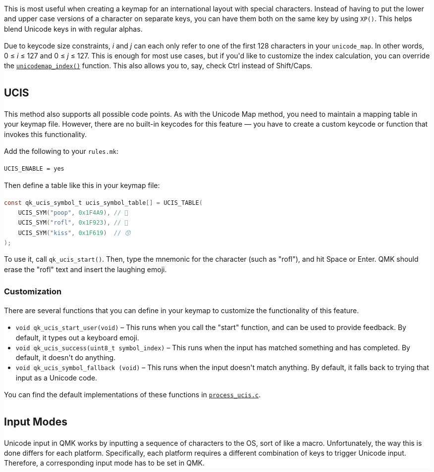 This is most useful when creating a keymap for an international layout with special characters. Instead of having to put the lower and upper case versions of a character on separate keys, you can have them both on the same key by using `XP()`. This helps blend Unicode keys in with regular alphas.

Due to keycode size constraints, _i_ and _j_ can each only refer to one of the first 128 characters in your `unicode_map`. In other words, 0 ≤ _i_ ≤ 127 and 0 ≤ _j_ ≤ 127. This is enough for most use cases, but if you'd like to customize the index calculation, you can override the [`unicodemap_index()`](https://github.com/qmk/qmk_firmware/blob/71f640d47ee12c862c798e1f56392853c7b1c1a8/quantum/process_keycode/process_unicodemap.c#L40) function. This also allows you to, say, check Ctrl instead of Shift/Caps.

## UCIS

This method also supports all possible code points. As with the Unicode Map method, you need to maintain a mapping table in your keymap file. However, there are no built-in keycodes for this feature — you have to create a custom keycode or function that invokes this functionality.

Add the following to your `rules.mk`:

```make
UCIS_ENABLE = yes
```

Then define a table like this in your keymap file:

```c
const qk_ucis_symbol_t ucis_symbol_table[] = UCIS_TABLE(
    UCIS_SYM("poop", 0x1F4A9), // 💩
    UCIS_SYM("rofl", 0x1F923), // 🤣
    UCIS_SYM("kiss", 0x1F619)  // 😙
);
```

To use it, call `qk_ucis_start()`. Then, type the mnemonic for the character (such as "rofl"), and hit Space or Enter. QMK should erase the "rofl" text and insert the laughing emoji.

### Customization

There are several functions that you can define in your keymap to customize the functionality of this feature.

* `void qk_ucis_start_user(void)` – This runs when you call the "start" function, and can be used to provide feedback. By default, it types out a keyboard emoji.
* `void qk_ucis_success(uint8_t symbol_index)` – This runs when the input has matched something and has completed. By default, it doesn't do anything.
* `void qk_ucis_symbol_fallback (void)` – This runs when the input doesn't match anything. By default, it falls back to trying that input as a Unicode code.

You can find the default implementations of these functions in [`process_ucis.c`](https://github.com/qmk/qmk_firmware/blob/master/quantum/process_keycode/process_ucis.c).

## Input Modes

Unicode input in QMK works by inputting a sequence of characters to the OS, sort of like a macro. Unfortunately, the way this is done differs for each platform. Specifically, each platform requires a different combination of keys to trigger Unicode input. Therefore, a corresponding input mode has to be set in QMK.
